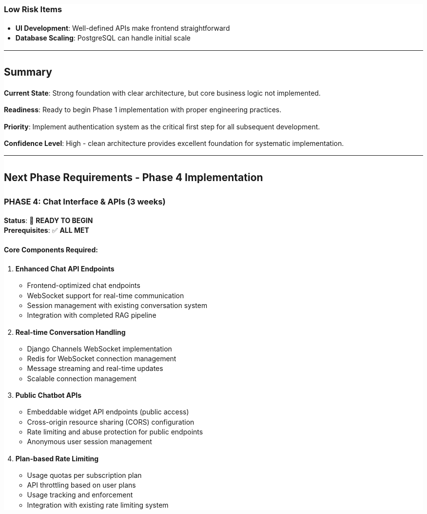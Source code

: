 ### **Low Risk Items**
- **UI Development**: Well-defined APIs make frontend straightforward
- **Database Scaling**: PostgreSQL can handle initial scale

---

## Summary

**Current State**: Strong foundation with clear architecture, but core business logic not implemented.

**Readiness**: Ready to begin Phase 1 implementation with proper engineering practices.

**Priority**: Implement authentication system as the critical first step for all subsequent development.

**Confidence Level**: High - clean architecture provides excellent foundation for systematic implementation.

---

## Next Phase Requirements - Phase 4 Implementation

### **PHASE 4: Chat Interface & APIs** (3 weeks)
**Status**: 🎯 **READY TO BEGIN**  
**Prerequisites**: ✅ **ALL MET**

#### **Core Components Required**:

1. **Enhanced Chat API Endpoints**
   - Frontend-optimized chat endpoints  
   - WebSocket support for real-time communication
   - Session management with existing conversation system
   - Integration with completed RAG pipeline

2. **Real-time Conversation Handling**
   - Django Channels WebSocket implementation
   - Redis for WebSocket connection management  
   - Message streaming and real-time updates
   - Scalable connection management

3. **Public Chatbot APIs**
   - Embeddable widget API endpoints (public access)
   - Cross-origin resource sharing (CORS) configuration
   - Rate limiting and abuse protection for public endpoints
   - Anonymous user session management

4. **Plan-based Rate Limiting**
   - Usage quotas per subscription plan
   - API throttling based on user plans
   - Usage tracking and enforcement
   - Integration with existing rate limiting system

